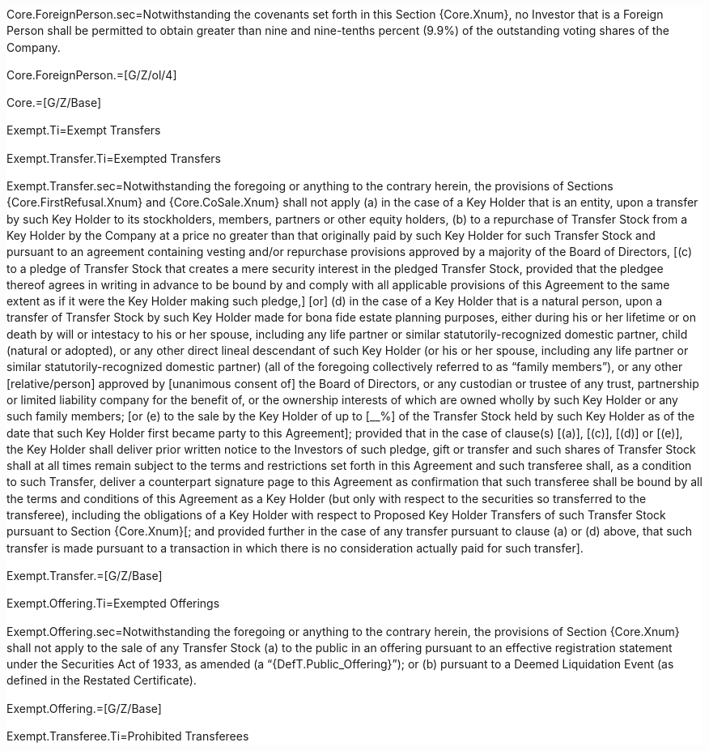 Core.ForeignPerson.sec=Notwithstanding the covenants set forth in this Section {Core.Xnum}, no Investor that is a Foreign Person shall be permitted to obtain greater than nine and nine-tenths percent (9.9%) of the outstanding voting shares of the Company.

Core.ForeignPerson.=[G/Z/ol/4]

Core.=[G/Z/Base]

Exempt.Ti=Exempt Transfers

Exempt.Transfer.Ti=Exempted Transfers

Exempt.Transfer.sec=Notwithstanding the foregoing or anything to the contrary herein, the provisions of Sections {Core.FirstRefusal.Xnum} and {Core.CoSale.Xnum} shall not apply (a) in the case of a Key Holder that is an entity, upon a transfer by such Key Holder to its stockholders, members, partners or other equity holders, (b) to a repurchase of Transfer Stock from a Key Holder by the Company at a price no greater than that originally paid by such Key Holder for such Transfer Stock and pursuant to an agreement containing vesting and/or repurchase provisions approved by a majority of the Board of Directors, [(c) to a pledge of Transfer Stock that creates a mere security interest in the pledged Transfer Stock, provided that the pledgee thereof agrees in writing in advance to be bound by and comply with all applicable provisions of this Agreement to the same extent as if it were the Key Holder making such pledge,] [or] (d) in the case of a Key Holder that is a natural person, upon a transfer of Transfer Stock by such Key Holder made for bona fide estate planning purposes, either during his or her lifetime or on death by will or intestacy to his or her spouse, including any life partner or similar statutorily-recognized domestic partner, child (natural or adopted), or any other direct lineal descendant of such Key Holder (or his or her spouse, including any life partner or similar statutorily-recognized domestic partner) (all of the foregoing collectively referred to as “family members”), or any other [relative/person] approved by [unanimous consent of] the Board of Directors, or any custodian or trustee of any trust, partnership or limited liability company for the benefit of, or the ownership interests of which are owned wholly by such Key Holder or any such family members; [or (e) to the sale by the Key Holder of up to [__%] of the Transfer Stock held by such Key Holder as of the date that such Key Holder first became party to this Agreement]; provided that in the case of clause(s) [(a)], [(c)], [(d)] or [(e)], the Key Holder shall deliver prior written notice to the Investors of such pledge, gift or transfer and such shares of Transfer Stock shall at all times remain subject to the terms and restrictions set forth in this Agreement and such transferee shall, as a condition to such Transfer, deliver a counterpart signature page to this Agreement as confirmation that such transferee shall be bound by all the terms and conditions of this Agreement as a Key Holder (but only with respect to the securities so transferred to the transferee), including the obligations of a Key Holder with respect to Proposed Key Holder Transfers of such Transfer Stock pursuant to Section {Core.Xnum}[; and provided further in the case of any transfer pursuant to clause (a) or (d) above, that such transfer is made pursuant to a transaction in which there is no consideration actually paid for such transfer].

Exempt.Transfer.=[G/Z/Base]

Exempt.Offering.Ti=Exempted Offerings

Exempt.Offering.sec=Notwithstanding the foregoing or anything to the contrary herein, the provisions of Section {Core.Xnum} shall not apply to the sale of any Transfer Stock (a) to the public in an offering pursuant to an effective registration statement under the Securities Act of 1933, as amended (a “{DefT.Public_Offering}”); or (b) pursuant to a Deemed Liquidation Event (as defined in the Restated Certificate).

Exempt.Offering.=[G/Z/Base]

Exempt.Transferee.Ti=Prohibited Transferees
